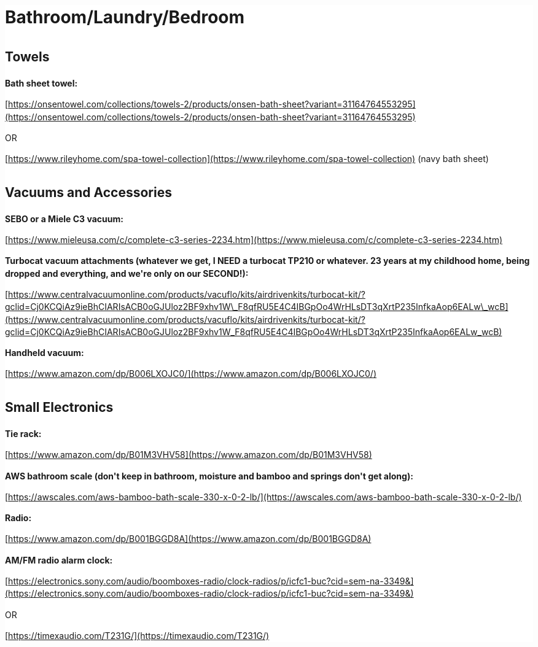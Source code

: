 
# Bathroom/Laundry/Bedroom

## Towels

**Bath sheet towel:**

[https://onsentowel.com/collections/towels-2/products/onsen-bath-sheet?variant=31164764553295](https://onsentowel.com/collections/towels-2/products/onsen-bath-sheet?variant=31164764553295)

OR

[https://www.rileyhome.com/spa-towel-collection](https://www.rileyhome.com/spa-towel-collection) (navy bath sheet)

## Vacuums and Accessories

**SEBO or a Miele C3 vacuum:**

[https://www.mieleusa.com/c/complete-c3-series-2234.htm](https://www.mieleusa.com/c/complete-c3-series-2234.htm)

**Turbocat vacuum attachments (whatever we get, I NEED a turbocat TP210 or whatever. 23 years at my childhood home, being dropped and everything, and we're only on our SECOND!):**

[https://www.centralvacuumonline.com/products/vacuflo/kits/airdrivenkits/turbocat-kit/?gclid=Cj0KCQiAz9ieBhCIARIsACB0oGJUloz2BF9xhv1W\_F8qfRU5E4C4IBGpOo4WrHLsDT3qXrtP235InfkaAop6EALw\_wcB](https://www.centralvacuumonline.com/products/vacuflo/kits/airdrivenkits/turbocat-kit/?gclid=Cj0KCQiAz9ieBhCIARIsACB0oGJUloz2BF9xhv1W_F8qfRU5E4C4IBGpOo4WrHLsDT3qXrtP235InfkaAop6EALw_wcB)

**Handheld vacuum:**

[https://www.amazon.com/dp/B006LXOJC0/](https://www.amazon.com/dp/B006LXOJC0/)

## Small Electronics

**Tie rack:**

[https://www.amazon.com/dp/B01M3VHV58](https://www.amazon.com/dp/B01M3VHV58)

**AWS bathroom scale (don't keep in bathroom, moisture and bamboo and springs don't get along):**

[https://awscales.com/aws-bamboo-bath-scale-330-x-0-2-lb/](https://awscales.com/aws-bamboo-bath-scale-330-x-0-2-lb/)

**Radio:**

[https://www.amazon.com/dp/B001BGGD8A](https://www.amazon.com/dp/B001BGGD8A)

**AM/FM radio alarm clock:**

[https://electronics.sony.com/audio/boomboxes-radio/clock-radios/p/icfc1-buc?cid=sem-na-3349&](https://electronics.sony.com/audio/boomboxes-radio/clock-radios/p/icfc1-buc?cid=sem-na-3349&)

OR

[https://timexaudio.com/T231G/](https://timexaudio.com/T231G/)
